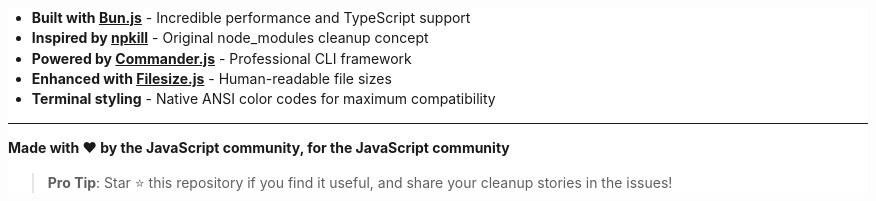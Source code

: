 - **Built with [Bun.js](https://bun.sh/)** - Incredible performance and TypeScript support
- **Inspired by [npkill](https://github.com/voidcosmos/npkill)** - Original node_modules cleanup concept
- **Powered by [Commander.js](https://github.com/tj/commander.js/)** - Professional CLI framework
- **Enhanced with [Filesize.js](https://github.com/avoidwork/filesize.js)** - Human-readable file sizes
- **Terminal styling** - Native ANSI color codes for maximum compatibility

---

**Made with ❤️ by the JavaScript community, for the JavaScript community**

> **Pro Tip**: Star ⭐ this repository if you find it useful, and share your cleanup stories in the issues!